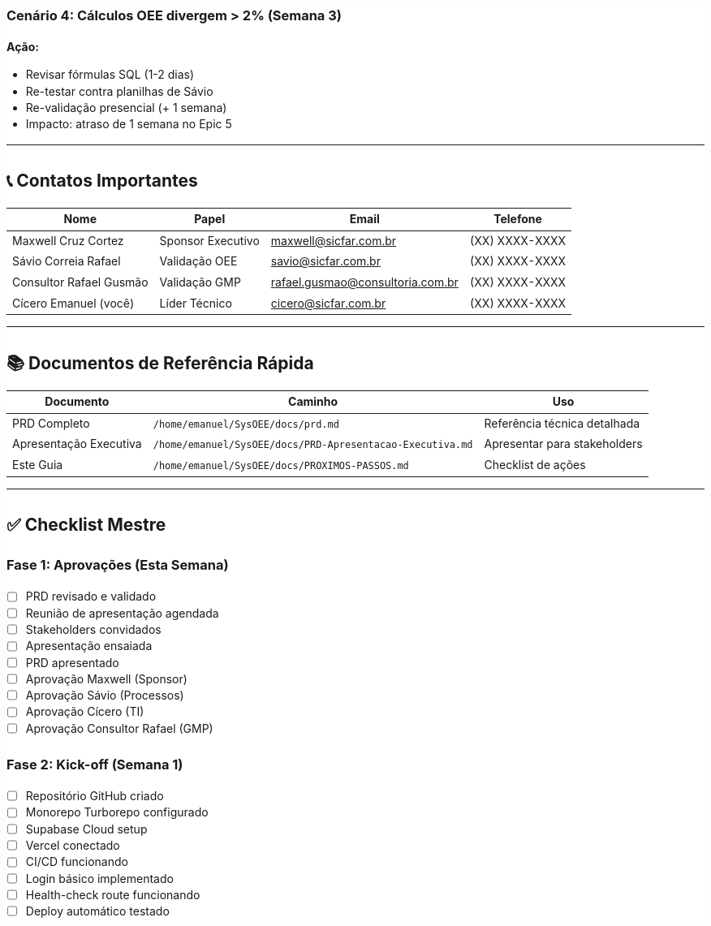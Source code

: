 ### Cenário 4: Cálculos OEE divergem > 2% (Semana 3)
**Ação:**
- Revisar fórmulas SQL (1-2 dias)
- Re-testar contra planilhas de Sávio
- Re-validação presencial (+ 1 semana)
- Impacto: atraso de 1 semana no Epic 5

---

## 📞 Contatos Importantes

| Nome | Papel | Email | Telefone |
|------|-------|-------|----------|
| Maxwell Cruz Cortez | Sponsor Executivo | maxwell@sicfar.com.br | (XX) XXXX-XXXX |
| Sávio Correia Rafael | Validação OEE | savio@sicfar.com.br | (XX) XXXX-XXXX |
| Consultor Rafael Gusmão | Validação GMP | rafael.gusmao@consultoria.com.br | (XX) XXXX-XXXX |
| Cícero Emanuel (você) | Líder Técnico | cicero@sicfar.com.br | (XX) XXXX-XXXX |

---

## 📚 Documentos de Referência Rápida

| Documento | Caminho | Uso |
|-----------|---------|-----|
| PRD Completo | `/home/emanuel/SysOEE/docs/prd.md` | Referência técnica detalhada |
| Apresentação Executiva | `/home/emanuel/SysOEE/docs/PRD-Apresentacao-Executiva.md` | Apresentar para stakeholders |
| Este Guia | `/home/emanuel/SysOEE/docs/PROXIMOS-PASSOS.md` | Checklist de ações |

---

## ✅ Checklist Mestre

### Fase 1: Aprovações (Esta Semana)
- [ ] PRD revisado e validado
- [ ] Reunião de apresentação agendada
- [ ] Stakeholders convidados
- [ ] Apresentação ensaiada
- [ ] PRD apresentado
- [ ] Aprovação Maxwell (Sponsor)
- [ ] Aprovação Sávio (Processos)
- [ ] Aprovação Cícero (TI)
- [ ] Aprovação Consultor Rafael (GMP)

### Fase 2: Kick-off (Semana 1)
- [ ] Repositório GitHub criado
- [ ] Monorepo Turborepo configurado
- [ ] Supabase Cloud setup
- [ ] Vercel conectado
- [ ] CI/CD funcionando
- [ ] Login básico implementado
- [ ] Health-check route funcionando
- [ ] Deploy automático testado
